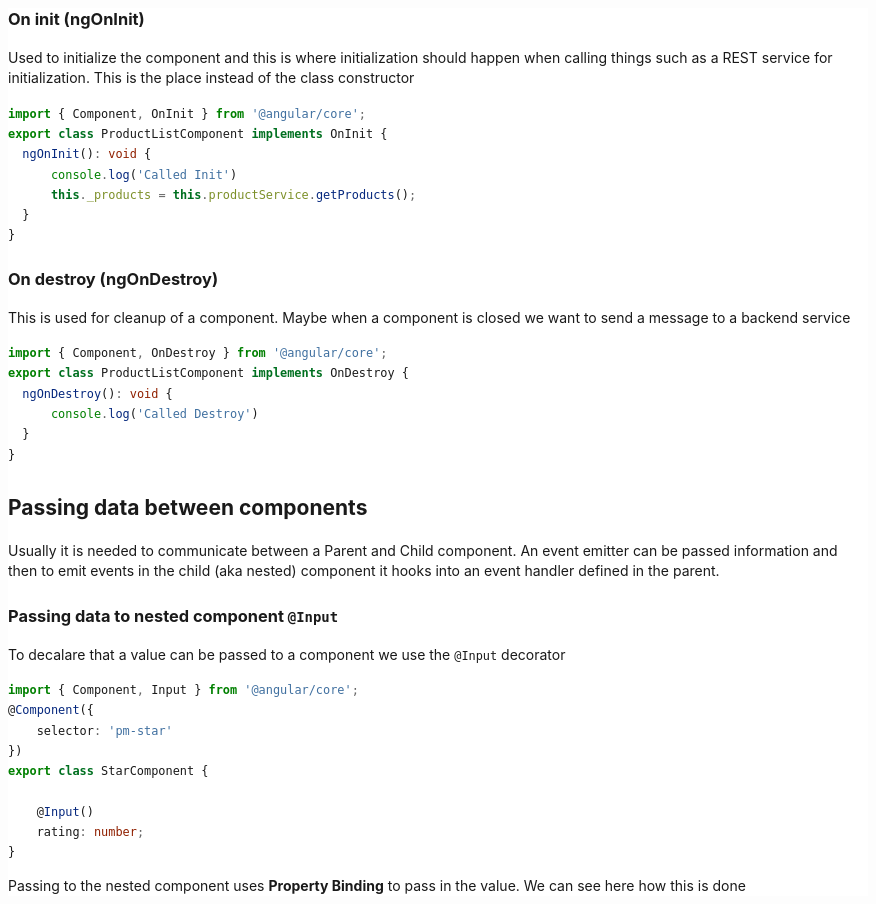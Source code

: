 ### On init (ngOnInit)

Used to initialize the component and this is where initialization should happen when calling things such as a REST service for initialization. This is the place instead of the class constructor

```typescript
import { Component, OnInit } from '@angular/core';
export class ProductListComponent implements OnInit {
  ngOnInit(): void {
      console.log('Called Init')
      this._products = this.productService.getProducts();
  }
}
```

### On destroy (ngOnDestroy)

This is used for cleanup of a component. Maybe when a component is closed we want to send a message to a backend service

```typescript
import { Component, OnDestroy } from '@angular/core';
export class ProductListComponent implements OnDestroy {
  ngOnDestroy(): void {
      console.log('Called Destroy')
  }
}
```

## Passing data between components

Usually it is needed to communicate between a Parent and Child component. An event emitter can be passed information and then to emit events in the child (aka nested) component it hooks into an event handler defined in the parent.

### Passing data to nested component `@Input`

To decalare that a value can be passed to a component we use the `@Input` decorator

```typescript
import { Component, Input } from '@angular/core';
@Component({
    selector: 'pm-star'
})
export class StarComponent {

    @Input()
    rating: number;
}
```

Passing to the nested component uses **Property Binding** to pass in the value. We can see here how this is done
